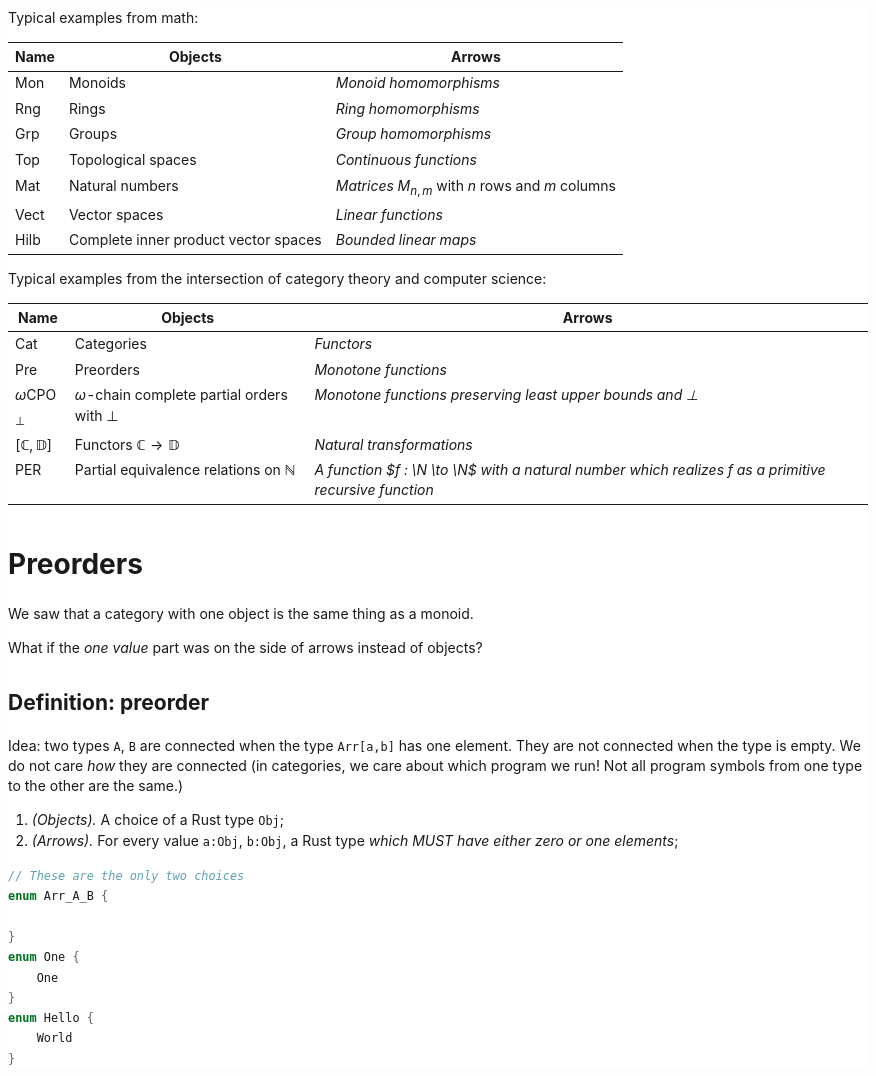 Typical examples from math:

| **Name**     | **Objects**                               | **Arrows**                                                       |
|--------------|-------------------------------------------|------------------------------------------------------------------|
| $\textsf{Mon}$  | Monoids                                | *Monoid homomorphisms*                                           |
| $\textsf{Rng}$  | Rings                                  | *Ring homomorphisms*                                             |
| $\textsf{Grp}$  | Groups                                 | *Group homomorphisms*                                            |
| $\textsf{Top}$  | Topological spaces                     | *Continuous functions*                                           |
| $\textsf{Mat}$  | Natural numbers                        | *Matrices* $M_{n,m}$ with $n$ rows and $m$ columns               |
| $\textsf{Vect}$ | Vector spaces                          | *Linear functions*                                               |
| $\textsf{Hilb}$ | Complete inner product vector spaces   | *Bounded linear maps*                                            |

Typical examples from the intersection of category theory and computer science:

| **Name**     | **Objects**                               | **Arrows**                                                       |
|--------------|-------------------------------------------|------------------------------------------------------------------|
| $\textsf{Cat}$  | Categories                             | *Functors*                                                       |
| $\textsf{Pre}$  | Preorders                              | *Monotone functions*                                             |
| $\omega\textsf{CPO}_{\bot}$  | $\omega$-chain complete partial orders with $\bot$ | *Monotone functions preserving least upper bounds and $\bot$*               |
| $[\mathbb C,\mathbb D]$       | Functors $\mathbb C \to \mathbb D$                   | *Natural transformations*            |
| $\textsf{PER}$ | Partial equivalence relations on ℕ     | *A function $f : \N \to \N$ with a natural number which realizes $f$ as a primitive recursive function* |

# Preorders

We saw that a category with one object is the same thing as a monoid.

What if the *one value* part was on the side of arrows instead of objects?

## Definition: preorder

Idea: two types `A`, `B` are connected when the type `Arr[a,b]` has one element. They are not connected when the type is empty. We do not care *how* they are connected (in categories, we care about which program we run! Not all program symbols from one type to the other are the same.)

1. *(Objects).* A choice of a Rust type `Obj`;
2. *(Arrows).* For every value `a:Obj`, `b:Obj`, a Rust type *which MUST have either zero or one elements*;
```rust
// These are the only two choices
enum Arr_A_B {

}
enum One {
    One
}
enum Hello {
    World
}
```
